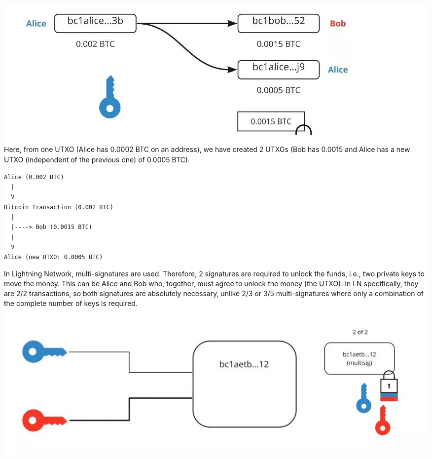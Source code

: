 ![explication](assets/fr/5.webp)

Here, from one UTXO (Alice has 0.0002 BTC on an address), we have created 2 UTXOs (Bob has 0.0015 and Alice has a new UTXO (independent of the previous one) of 0.0005 BTC).

```
Alice (0.002 BTC)
  |
  V
Bitcoin Transaction (0.002 BTC)
  |
  |----> Bob (0.0015 BTC)
  |
  V
Alice (new UTXO: 0.0005 BTC)
```

In Lightning Network, multi-signatures are used. Therefore, 2 signatures are required to unlock the funds, i.e., two private keys to move the money. This can be Alice and Bob who, together, must agree to unlock the money (the UTXO). In LN specifically, they are 2/2 transactions, so both signatures are absolutely necessary, unlike 2/3 or 3/5 multi-signatures where only a combination of the complete number of keys is required.

![explication](assets/fr/6.webp)
